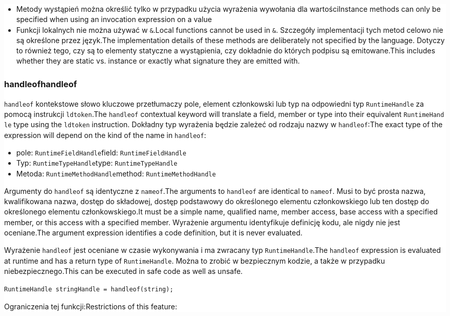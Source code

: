 - <span data-ttu-id="eb235-119">Metody wystąpień można określić tylko w przypadku użycia wyrażenia wywołania dla wartości</span><span class="sxs-lookup"><span data-stu-id="eb235-119">Instance methods can only be specified when using an invocation expression on a value</span></span>
- <span data-ttu-id="eb235-120">Funkcji lokalnych nie można używać w `&`.</span><span class="sxs-lookup"><span data-stu-id="eb235-120">Local functions cannot be used in `&`.</span></span> <span data-ttu-id="eb235-121">Szczegóły implementacji tych metod celowo nie są określone przez język.</span><span class="sxs-lookup"><span data-stu-id="eb235-121">The implementation details of these methods are deliberately not specified by the language.</span></span> <span data-ttu-id="eb235-122">Dotyczy to również tego, czy są to elementy statyczne a wystąpienia, czy dokładnie do których podpisu są emitowane.</span><span class="sxs-lookup"><span data-stu-id="eb235-122">This includes whether they are static vs. instance or exactly what signature they are emitted with.</span></span>

### <a name="handleof"></a><span data-ttu-id="eb235-123">handleof</span><span class="sxs-lookup"><span data-stu-id="eb235-123">handleof</span></span>

<span data-ttu-id="eb235-124">`handleof` kontekstowe słowo kluczowe przetłumaczy pole, element członkowski lub typ na odpowiedni typ `RuntimeHandle` za pomocą instrukcji `ldtoken`.</span><span class="sxs-lookup"><span data-stu-id="eb235-124">The `handleof` contextual keyword will translate a field, member or type into their equivalent `RuntimeHandle` type using the `ldtoken` instruction.</span></span> <span data-ttu-id="eb235-125">Dokładny typ wyrażenia będzie zależeć od rodzaju nazwy w `handleof`:</span><span class="sxs-lookup"><span data-stu-id="eb235-125">The exact type of the expression will depend on the kind of the name in `handleof`:</span></span>

- <span data-ttu-id="eb235-126">pole: `RuntimeFieldHandle`</span><span class="sxs-lookup"><span data-stu-id="eb235-126">field: `RuntimeFieldHandle`</span></span>
- <span data-ttu-id="eb235-127">Typ: `RuntimeTypeHandle`</span><span class="sxs-lookup"><span data-stu-id="eb235-127">type: `RuntimeTypeHandle`</span></span>
- <span data-ttu-id="eb235-128">Metoda: `RuntimeMethodHandle`</span><span class="sxs-lookup"><span data-stu-id="eb235-128">method: `RuntimeMethodHandle`</span></span>

<span data-ttu-id="eb235-129">Argumenty do `handleof` są identyczne z `nameof`.</span><span class="sxs-lookup"><span data-stu-id="eb235-129">The arguments to `handleof` are identical to `nameof`.</span></span> <span data-ttu-id="eb235-130">Musi to być prosta nazwa, kwalifikowana nazwa, dostęp do składowej, dostęp podstawowy do określonego elementu członkowskiego lub ten dostęp do określonego elementu członkowskiego.</span><span class="sxs-lookup"><span data-stu-id="eb235-130">It must be a simple name, qualified name, member access, base access with a specified member, or this access with a specified member.</span></span> <span data-ttu-id="eb235-131">Wyrażenie argumentu identyfikuje definicję kodu, ale nigdy nie jest oceniane.</span><span class="sxs-lookup"><span data-stu-id="eb235-131">The argument expression identifies a code definition, but it is never evaluated.</span></span>

<span data-ttu-id="eb235-132">Wyrażenie `handleof` jest oceniane w czasie wykonywania i ma zwracany typ `RuntimeHandle`.</span><span class="sxs-lookup"><span data-stu-id="eb235-132">The `handleof` expression is evaluated at runtime and has a return type of `RuntimeHandle`.</span></span> <span data-ttu-id="eb235-133">Można to zrobić w bezpiecznym kodzie, a także w przypadku niebezpiecznego.</span><span class="sxs-lookup"><span data-stu-id="eb235-133">This can be executed in safe code as well as unsafe.</span></span> 

``` 
RuntimeHandle stringHandle = handleof(string);
```

<span data-ttu-id="eb235-134">Ograniczenia tej funkcji:</span><span class="sxs-lookup"><span data-stu-id="eb235-134">Restrictions of this feature:</span></span>
